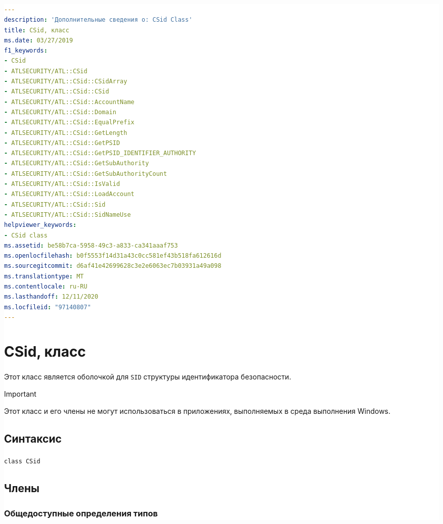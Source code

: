 ```yaml
---
description: 'Дополнительные сведения о: CSid Class'
title: CSid, класс
ms.date: 03/27/2019
f1_keywords:
- CSid
- ATLSECURITY/ATL::CSid
- ATLSECURITY/ATL::CSid::CSidArray
- ATLSECURITY/ATL::CSid::CSid
- ATLSECURITY/ATL::CSid::AccountName
- ATLSECURITY/ATL::CSid::Domain
- ATLSECURITY/ATL::CSid::EqualPrefix
- ATLSECURITY/ATL::CSid::GetLength
- ATLSECURITY/ATL::CSid::GetPSID
- ATLSECURITY/ATL::CSid::GetPSID_IDENTIFIER_AUTHORITY
- ATLSECURITY/ATL::CSid::GetSubAuthority
- ATLSECURITY/ATL::CSid::GetSubAuthorityCount
- ATLSECURITY/ATL::CSid::IsValid
- ATLSECURITY/ATL::CSid::LoadAccount
- ATLSECURITY/ATL::CSid::Sid
- ATLSECURITY/ATL::CSid::SidNameUse
helpviewer_keywords:
- CSid class
ms.assetid: be58b7ca-5958-49c3-a833-ca341aaaf753
ms.openlocfilehash: b0f5553f14d31a43c0cc581ef43b518fa612616d
ms.sourcegitcommit: d6af41e42699628c3e2e6063ec7b03931a49a098
ms.translationtype: MT
ms.contentlocale: ru-RU
ms.lasthandoff: 12/11/2020
ms.locfileid: "97140807"
---
```

# <a name="csid-class"></a>CSid, класс

Этот класс является оболочкой для `SID` структуры идентификатора безопасности.

> [!IMPORTANT]
> Этот класс и его члены не могут использоваться в приложениях, выполняемых в среда выполнения Windows.

## <a name="syntax"></a>Синтаксис

```
class CSid
```

## <a name="members"></a>Члены

### <a name="public-typedefs"></a>Общедоступные определения типов
